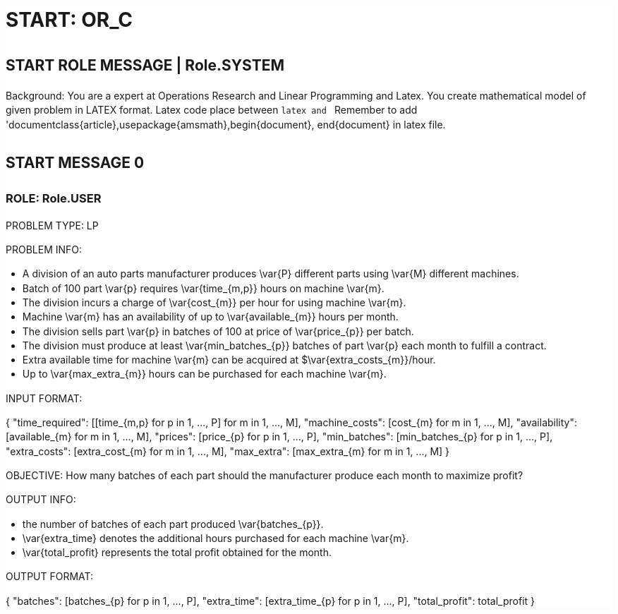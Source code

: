 # START: OR_C 
## START ROLE MESSAGE | Role.SYSTEM 
Background: You are a expert at Operations Research and Linear Programming and Latex. You create mathematical model of given problem in LATEX format. Latex code place between ```latex and ``` Remember to add 'documentclass{article},usepackage{amsmath},begin{document}, end{document} in latex file. 
## START MESSAGE 0 
### ROLE: Role.USER
<DESCRIPTION>
PROBLEM TYPE: LP

PROBLEM INFO:

- A division of an auto parts manufacturer produces \var{P} different parts using \var{M} different machines.
- Batch of 100 part \var{p} requires \var{time_{m,p}} hours on machine \var{m}.
- The division incurs a charge of \var{cost_{m}} per hour for using machine \var{m}.
- Machine \var{m} has an availability of up to \var{available_{m}} hours per month.
- The division sells part \var{p} in batches of 100 at price of \var{price_{p}} per batch.
- The division must produce at least \var{min_batches_{p}} batches of part \var{p} each month to fulfill a contract.
- Extra available time for machine \var{m} can be acquired at $\var{extra_costs_{m}}/hour. 
- Up to \var{max_extra_{m}} hours can be purchased for each machine \var{m}.

INPUT FORMAT: 

{
    "time_required": [[time_{m,p} for p in 1, ..., P] for m in 1, ..., M],
    "machine_costs": [cost_{m} for m in 1, ..., M],
    "availability": [available_{m} for m in 1, ..., M],
    "prices": [price_{p} for p in 1, ..., P],
    "min_batches": [min_batches_{p} for p in 1, ..., P],
    "extra_costs": [extra_cost_{m} for m in 1, ..., M],
    "max_extra": [max_extra_{m} for m in 1, ..., M]
}

OBJECTIVE: How many batches of each part should the manufacturer produce each month to maximize profit?

OUTPUT INFO:

- the number of batches of each part produced \var{batches_{p}}.
- \var{extra_time} denotes the additional hours purchased for each machine \var{m}.
- \var{total_profit} represents the total profit obtained for the month.

OUTPUT FORMAT:

{
    "batches": [batches_{p} for p in 1, ..., P],
    "extra_time": [extra_time_{p} for p in 1, ..., P],
    "total_profit": total_profit
}
</DESCRIPTION>
